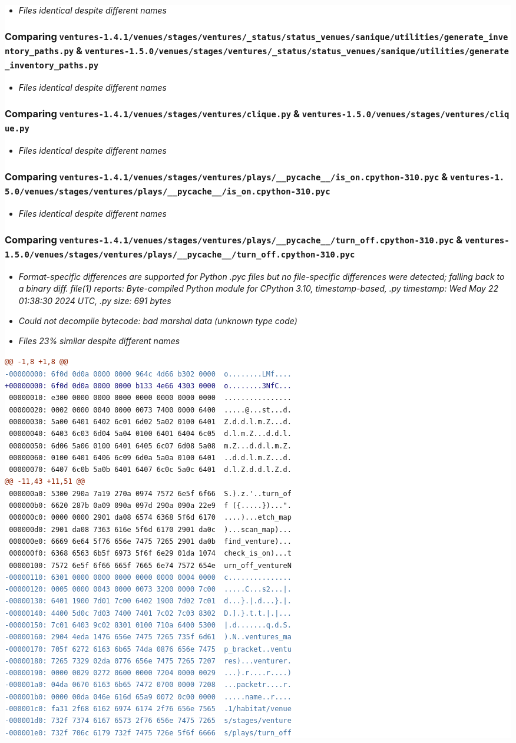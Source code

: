  * *Files identical despite different names*

### Comparing `ventures-1.4.1/venues/stages/ventures/_status/status_venues/sanique/utilities/generate_inventory_paths.py` & `ventures-1.5.0/venues/stages/ventures/_status/status_venues/sanique/utilities/generate_inventory_paths.py`

 * *Files identical despite different names*

### Comparing `ventures-1.4.1/venues/stages/ventures/clique.py` & `ventures-1.5.0/venues/stages/ventures/clique.py`

 * *Files identical despite different names*

### Comparing `ventures-1.4.1/venues/stages/ventures/plays/__pycache__/is_on.cpython-310.pyc` & `ventures-1.5.0/venues/stages/ventures/plays/__pycache__/is_on.cpython-310.pyc`

 * *Files identical despite different names*

### Comparing `ventures-1.4.1/venues/stages/ventures/plays/__pycache__/turn_off.cpython-310.pyc` & `ventures-1.5.0/venues/stages/ventures/plays/__pycache__/turn_off.cpython-310.pyc`

 * *Format-specific differences are supported for Python .pyc files but no file-specific differences were detected; falling back to a binary diff. file(1) reports: Byte-compiled Python module for CPython 3.10, timestamp-based, .py timestamp: Wed May 22 01:38:30 2024 UTC, .py size: 691 bytes*

 * *Could not decompile bytecode: bad marshal data (unknown type code)*

 * *Files 23% similar despite different names*

```diff
@@ -1,8 +1,8 @@
-00000000: 6f0d 0d0a 0000 0000 964c 4d66 b302 0000  o........LMf....
+00000000: 6f0d 0d0a 0000 0000 b133 4e66 4303 0000  o........3NfC...
 00000010: e300 0000 0000 0000 0000 0000 0000 0000  ................
 00000020: 0002 0000 0040 0000 0073 7400 0000 6400  .....@...st...d.
 00000030: 5a00 6401 6402 6c01 6d02 5a02 0100 6401  Z.d.d.l.m.Z...d.
 00000040: 6403 6c03 6d04 5a04 0100 6401 6404 6c05  d.l.m.Z...d.d.l.
 00000050: 6d06 5a06 0100 6401 6405 6c07 6d08 5a08  m.Z...d.d.l.m.Z.
 00000060: 0100 6401 6406 6c09 6d0a 5a0a 0100 6401  ..d.d.l.m.Z...d.
 00000070: 6407 6c0b 5a0b 6401 6407 6c0c 5a0c 6401  d.l.Z.d.d.l.Z.d.
@@ -11,43 +11,51 @@
 000000a0: 5300 290a 7a19 270a 0974 7572 6e5f 6f66  S.).z.'..turn_of
 000000b0: 6620 287b 0a09 090a 097d 290a 090a 22e9  f ({.....})...".
 000000c0: 0000 0000 2901 da08 6574 6368 5f6d 6170  ....)...etch_map
 000000d0: 2901 da08 7363 616e 5f6d 6170 2901 da0c  )...scan_map)...
 000000e0: 6669 6e64 5f76 656e 7475 7265 2901 da0b  find_venture)...
 000000f0: 6368 6563 6b5f 6973 5f6f 6e29 01da 1074  check_is_on)...t
 00000100: 7572 6e5f 6f66 665f 7665 6e74 7572 654e  urn_off_ventureN
-00000110: 6301 0000 0000 0000 0000 0000 0004 0000  c...............
-00000120: 0005 0000 0043 0000 0073 3200 0000 7c00  .....C...s2...|.
-00000130: 6401 1900 7d01 7c00 6402 1900 7d02 7c01  d...}.|.d...}.|.
-00000140: 4400 5d0c 7d03 7400 7401 7c02 7c03 8302  D.].}.t.t.|.|...
-00000150: 7c01 6403 9c02 8301 0100 710a 6400 5300  |.d.......q.d.S.
-00000160: 2904 4eda 1476 656e 7475 7265 735f 6d61  ).N..ventures_ma
-00000170: 705f 6272 6163 6b65 74da 0876 656e 7475  p_bracket..ventu
-00000180: 7265 7329 02da 0776 656e 7475 7265 7207  res)...venturer.
-00000190: 0000 0029 0272 0600 0000 7204 0000 0029  ...).r....r....)
-000001a0: 04da 0670 6163 6b65 7472 0700 0000 7208  ...packetr....r.
-000001b0: 0000 00da 046e 616d 65a9 0072 0c00 0000  .....name..r....
-000001c0: fa31 2f68 6162 6974 6174 2f76 656e 7565  .1/habitat/venue
-000001d0: 732f 7374 6167 6573 2f76 656e 7475 7265  s/stages/venture
-000001e0: 732f 706c 6179 732f 7475 726e 5f6f 6666  s/plays/turn_off
```